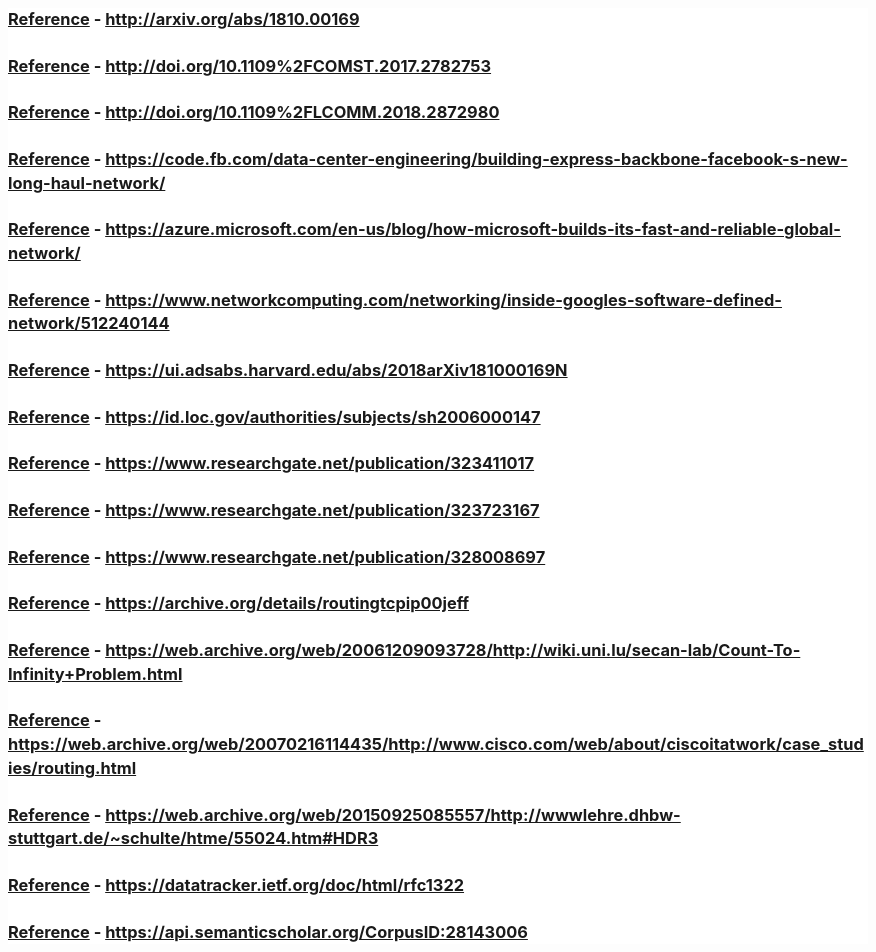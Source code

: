 ### [Reference](http://arxiv.org/abs/1810.00169) - http://arxiv.org/abs/1810.00169
### [Reference](http://doi.org/10.1109%2FCOMST.2017.2782753) - http://doi.org/10.1109%2FCOMST.2017.2782753
### [Reference](http://doi.org/10.1109%2FLCOMM.2018.2872980) - http://doi.org/10.1109%2FLCOMM.2018.2872980
### [Reference](https://code.fb.com/data-center-engineering/building-express-backbone-facebook-s-new-long-haul-network/) - https://code.fb.com/data-center-engineering/building-express-backbone-facebook-s-new-long-haul-network/
### [Reference](https://azure.microsoft.com/en-us/blog/how-microsoft-builds-its-fast-and-reliable-global-network/) - https://azure.microsoft.com/en-us/blog/how-microsoft-builds-its-fast-and-reliable-global-network/
### [Reference](https://www.networkcomputing.com/networking/inside-googles-software-defined-network/512240144) - https://www.networkcomputing.com/networking/inside-googles-software-defined-network/512240144
### [Reference](https://ui.adsabs.harvard.edu/abs/2018arXiv181000169N) - https://ui.adsabs.harvard.edu/abs/2018arXiv181000169N
### [Reference](https://id.loc.gov/authorities/subjects/sh2006000147) - https://id.loc.gov/authorities/subjects/sh2006000147
### [Reference](https://www.researchgate.net/publication/323411017) - https://www.researchgate.net/publication/323411017
### [Reference](https://www.researchgate.net/publication/323723167) - https://www.researchgate.net/publication/323723167
### [Reference](https://www.researchgate.net/publication/328008697) - https://www.researchgate.net/publication/328008697
### [Reference](https://archive.org/details/routingtcpip00jeff) - https://archive.org/details/routingtcpip00jeff
### [Reference](https://web.archive.org/web/20061209093728/http://wiki.uni.lu/secan-lab/Count-To-Infinity+Problem.html) - https://web.archive.org/web/20061209093728/http://wiki.uni.lu/secan-lab/Count-To-Infinity+Problem.html
### [Reference](https://web.archive.org/web/20070216114435/http://www.cisco.com/web/about/ciscoitatwork/case_studies/routing.html) - https://web.archive.org/web/20070216114435/http://www.cisco.com/web/about/ciscoitatwork/case_studies/routing.html
### [Reference](https://web.archive.org/web/20150925085557/http://wwwlehre.dhbw-stuttgart.de/~schulte/htme/55024.htm#HDR3) - https://web.archive.org/web/20150925085557/http://wwwlehre.dhbw-stuttgart.de/~schulte/htme/55024.htm#HDR3
### [Reference](https://datatracker.ietf.org/doc/html/rfc1322) - https://datatracker.ietf.org/doc/html/rfc1322
### [Reference](https://api.semanticscholar.org/CorpusID:28143006) - https://api.semanticscholar.org/CorpusID:28143006